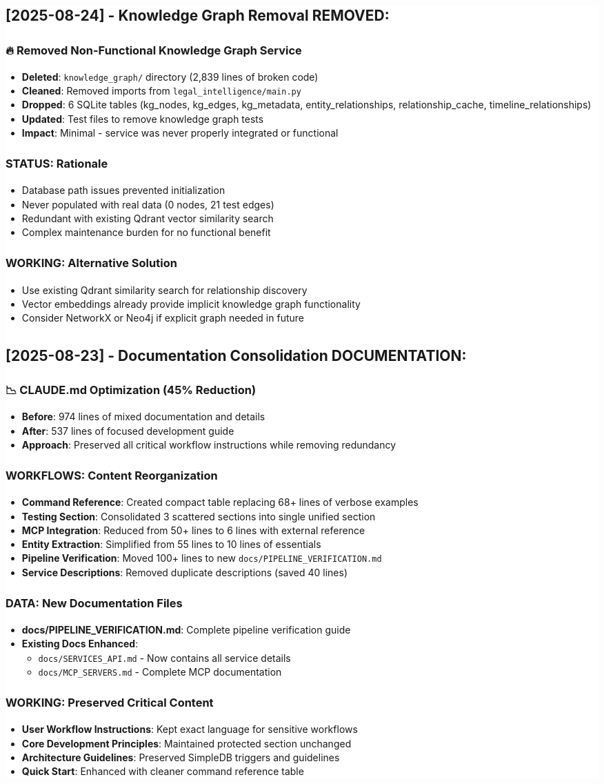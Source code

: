 ## [2025-08-24] - Knowledge Graph Removal REMOVED:

### 🔥 Removed Non-Functional Knowledge Graph Service
- **Deleted**: `knowledge_graph/` directory (2,839 lines of broken code)
- **Cleaned**: Removed imports from `legal_intelligence/main.py`
- **Dropped**: 6 SQLite tables (kg_nodes, kg_edges, kg_metadata, entity_relationships, relationship_cache, timeline_relationships)
- **Updated**: Test files to remove knowledge graph tests
- **Impact**: Minimal - service was never properly integrated or functional

### STATUS: Rationale
- Database path issues prevented initialization
- Never populated with real data (0 nodes, 21 test edges)
- Redundant with existing Qdrant vector similarity search
- Complex maintenance burden for no functional benefit

### WORKING: Alternative Solution
- Use existing Qdrant similarity search for relationship discovery
- Vector embeddings already provide implicit knowledge graph functionality
- Consider NetworkX or Neo4j if explicit graph needed in future

## [2025-08-23] - Documentation Consolidation DOCUMENTATION:

### 📉 CLAUDE.md Optimization (45% Reduction)
- **Before**: 974 lines of mixed documentation and details
- **After**: 537 lines of focused development guide
- **Approach**: Preserved all critical workflow instructions while removing redundancy

### WORKFLOWS: Content Reorganization
- **Command Reference**: Created compact table replacing 68+ lines of verbose examples
- **Testing Section**: Consolidated 3 scattered sections into single unified section
- **MCP Integration**: Reduced from 50+ lines to 6 lines with external reference
- **Entity Extraction**: Simplified from 55 lines to 10 lines of essentials
- **Pipeline Verification**: Moved 100+ lines to new `docs/PIPELINE_VERIFICATION.md`
- **Service Descriptions**: Removed duplicate descriptions (saved 40 lines)

### DATA: New Documentation Files
- **docs/PIPELINE_VERIFICATION.md**: Complete pipeline verification guide
- **Existing Docs Enhanced**: 
  - `docs/SERVICES_API.md` - Now contains all service details
  - `docs/MCP_SERVERS.md` - Complete MCP documentation

### WORKING: Preserved Critical Content
- **User Workflow Instructions**: Kept exact language for sensitive workflows
- **Core Development Principles**: Maintained protected section unchanged
- **Architecture Guidelines**: Preserved SimpleDB triggers and guidelines
- **Quick Start**: Enhanced with cleaner command reference table
